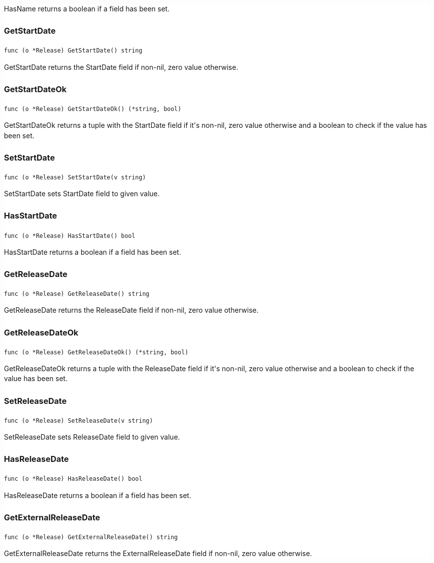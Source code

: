HasName returns a boolean if a field has been set.

### GetStartDate

`func (o *Release) GetStartDate() string`

GetStartDate returns the StartDate field if non-nil, zero value otherwise.

### GetStartDateOk

`func (o *Release) GetStartDateOk() (*string, bool)`

GetStartDateOk returns a tuple with the StartDate field if it's non-nil, zero value otherwise
and a boolean to check if the value has been set.

### SetStartDate

`func (o *Release) SetStartDate(v string)`

SetStartDate sets StartDate field to given value.

### HasStartDate

`func (o *Release) HasStartDate() bool`

HasStartDate returns a boolean if a field has been set.

### GetReleaseDate

`func (o *Release) GetReleaseDate() string`

GetReleaseDate returns the ReleaseDate field if non-nil, zero value otherwise.

### GetReleaseDateOk

`func (o *Release) GetReleaseDateOk() (*string, bool)`

GetReleaseDateOk returns a tuple with the ReleaseDate field if it's non-nil, zero value otherwise
and a boolean to check if the value has been set.

### SetReleaseDate

`func (o *Release) SetReleaseDate(v string)`

SetReleaseDate sets ReleaseDate field to given value.

### HasReleaseDate

`func (o *Release) HasReleaseDate() bool`

HasReleaseDate returns a boolean if a field has been set.

### GetExternalReleaseDate

`func (o *Release) GetExternalReleaseDate() string`

GetExternalReleaseDate returns the ExternalReleaseDate field if non-nil, zero value otherwise.
